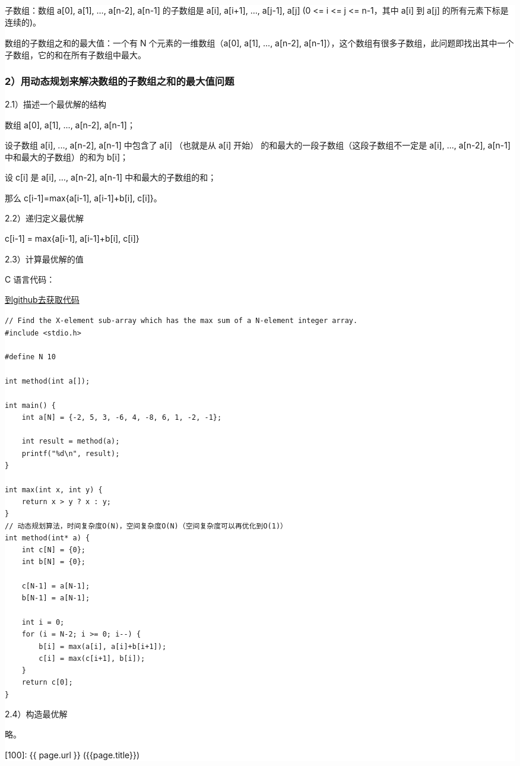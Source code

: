 子数组：数组 a[0], a[1], …, a[n-2], a[n-1] 的子数组是 a[i], a[i+1], …, a[j-1], a[j] (0 <= i <= j <= n-1，其中 a[i] 到 a[j] 的所有元素下标是连续的)。

数组的子数组之和的最大值：一个有 N 个元素的一维数组（a[0], a[1], ..., a[n-2], a[n-1]），这个数组有很多子数组，此问题即找出其中一个子数组，它的和在所有子数组中最大。

### 2）用动态规划来解决数组的子数组之和的最大值问题

2.1）描述一个最优解的结构

数组 a[0], a[1], ..., a[n-2], a[n-1]；

设子数组 a[i], ..., a[n-2], a[n-1] 中包含了 a[i] （也就是从 a[i] 开始） 的和最大的一段子数组（这段子数组不一定是 a[i], ..., a[n-2], a[n-1] 中和最大的子数组）的和为 b[i]；

设 c[i] 是 a[i], …, a[n-2], a[n-1] 中和最大的子数组的和；

那么 c[i-1]=max{a[i-1], a[i-1]+b[i], c[i]}。

2.2）递归定义最优解

c[i-1] = max{a[i-1], a[i-1]+b[i], c[i]}

2.3）计算最优解的值

C 语言代码：

[到github去获取代码](http://localhost/wordpress/wp-content/uploads/2013/05/max_subarray_sum.c)

	// Find the X-element sub-array which has the max sum of a N-element integer array.
	#include <stdio.h>
	 
	#define N 10
	 
	int method(int a[]);
	 
	int main() {
	    int a[N] = {-2, 5, 3, -6, 4, -8, 6, 1, -2, -1};
	 
	    int result = method(a);
	    printf("%d\n", result);
	}
	 
	int max(int x, int y) {
	    return x > y ? x : y;
	}
	// 动态规划算法，时间复杂度O(N)，空间复杂度O(N)（空间复杂度可以再优化到O(1)）
	int method(int* a) {
	    int c[N] = {0};
	    int b[N] = {0};
	 
	    c[N-1] = a[N-1];
	    b[N-1] = a[N-1];
	 
	    int i = 0;
	    for (i = N-2; i >= 0; i--) {
	        b[i] = max(a[i], a[i]+b[i+1]);
	        c[i] = max(c[i+1], b[i]);
	    }
	    return c[0];
	}

2.4）构造最优解

略。


[SamirChen]: http://www.samirchen.com "SamirChen"
[100]: {{ page.url }} ({{page.title}})